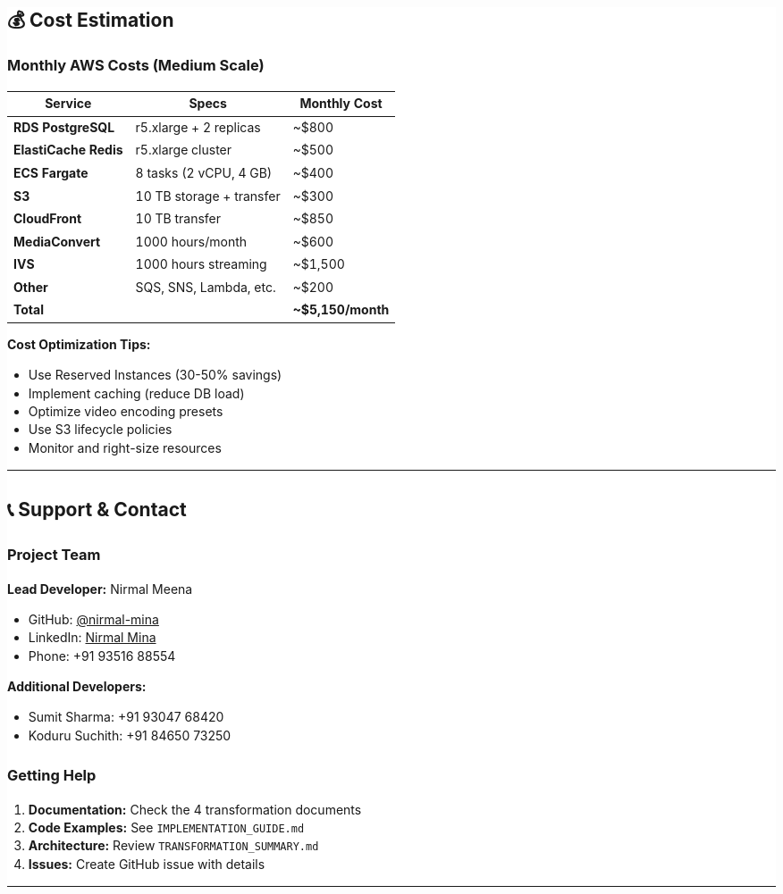 ## 💰 Cost Estimation

### Monthly AWS Costs (Medium Scale)

| Service | Specs | Monthly Cost |
|---------|-------|--------------|
| **RDS PostgreSQL** | r5.xlarge + 2 replicas | ~$800 |
| **ElastiCache Redis** | r5.xlarge cluster | ~$500 |
| **ECS Fargate** | 8 tasks (2 vCPU, 4 GB) | ~$400 |
| **S3** | 10 TB storage + transfer | ~$300 |
| **CloudFront** | 10 TB transfer | ~$850 |
| **MediaConvert** | 1000 hours/month | ~$600 |
| **IVS** | 1000 hours streaming | ~$1,500 |
| **Other** | SQS, SNS, Lambda, etc. | ~$200 |
| **Total** | | **~$5,150/month** |

**Cost Optimization Tips:**
- Use Reserved Instances (30-50% savings)
- Implement caching (reduce DB load)
- Optimize video encoding presets
- Use S3 lifecycle policies
- Monitor and right-size resources

---

## 📞 Support & Contact

### Project Team

**Lead Developer:** Nirmal Meena
- GitHub: [@nirmal-mina](https://github.com/nirmal-mina)
- LinkedIn: [Nirmal Mina](https://www.linkedin.com/in/nirmal-mina-4b0b951b2)
- Phone: +91 93516 88554

**Additional Developers:**
- Sumit Sharma: +91 93047 68420
- Koduru Suchith: +91 84650 73250

### Getting Help

1. **Documentation:** Check the 4 transformation documents
2. **Code Examples:** See `IMPLEMENTATION_GUIDE.md`
3. **Architecture:** Review `TRANSFORMATION_SUMMARY.md`
4. **Issues:** Create GitHub issue with details

---
